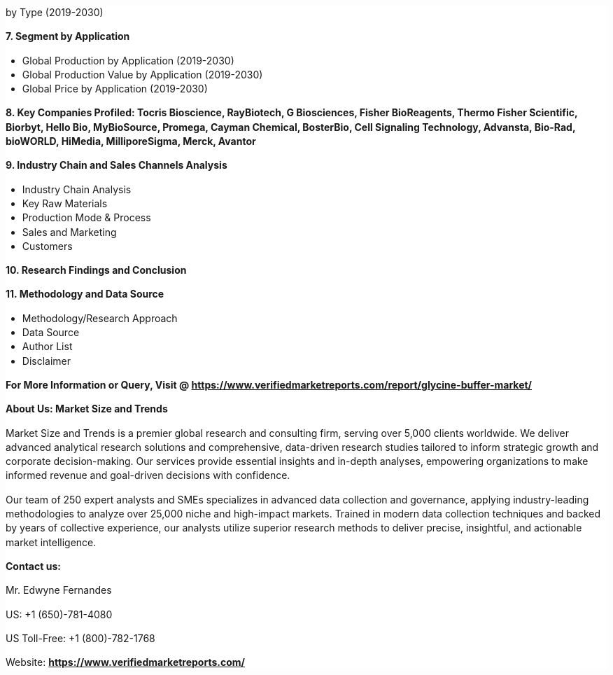 by Type (2019-2030)</li></ul><p><strong>7. Segment by Application</strong></p><ul><li>Global Production by Application (2019-2030)</li><li>Global Production Value by Application (2019-2030)</li><li>Global Price by Application (2019-2030)</li></ul><p><strong>8. Key Companies Profiled: Tocris Bioscience, RayBiotech, G Biosciences, Fisher BioReagents, Thermo Fisher Scientific, Biorbyt, Hello Bio, MyBioSource, Promega, Cayman Chemical, BosterBio, Cell Signaling Technology, Advansta, Bio-Rad, bioWORLD, HiMedia, MilliporeSigma, Merck, Avantor</strong></p><p><strong>9. Industry Chain and Sales Channels Analysis</strong></p><ul><li>Industry Chain Analysis</li><li>Key Raw Materials</li><li>Production Mode &amp; Process</li><li>Sales and Marketing</li><li>Customers</li></ul><p><strong>10. Research Findings and Conclusion</strong></p><p><strong>11. Methodology and Data Source</strong></p><ul><li>Methodology/Research Approach</li><li>Data Source</li><li>Author List</li><li>Disclaimer</li></ul></p><p><strong>For More Information or Query, Visit @ <a href="https://www.verifiedmarketreports.com/report/glycine-buffer-market/">https://www.verifiedmarketreports.com/report/glycine-buffer-market/</a></strong></p><p><strong>About Us: Market Size and Trends</strong></p><p>Market Size and Trends is a premier global research and consulting firm, serving over 5,000 clients worldwide. We deliver advanced analytical research solutions and comprehensive, data-driven research studies tailored to inform strategic growth and corporate decision-making. Our services provide essential insights and in-depth analyses, empowering organizations to make informed revenue and goal-driven decisions with confidence.</p><p>Our team of 250 expert analysts and SMEs specializes in advanced data collection and governance, applying industry-leading methodologies to analyze over 25,000 niche and high-impact markets. Trained in modern data collection techniques and backed by years of collective experience, our analysts utilize superior research methods to deliver precise, insightful, and actionable market intelligence.</p><p><strong>Contact us:</strong></p><p>Mr. Edwyne Fernandes</p><p>US: +1 (650)-781-4080</p><p>US Toll-Free: +1 (800)-782-1768</p><p>Website: <strong><a href="https://www.verifiedmarketreports.com/">https://www.verifiedmarketreports.com/</a></strong></p>
